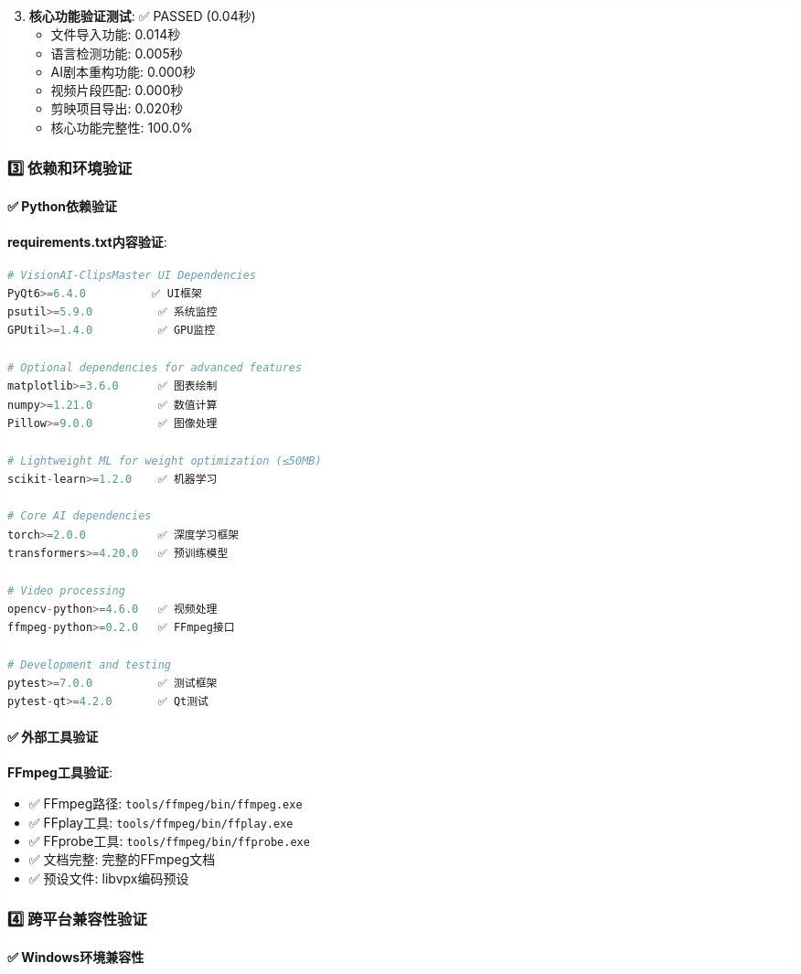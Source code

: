 3. **核心功能验证测试**: ✅ PASSED (0.04秒)
   - 文件导入功能: 0.014秒
   - 语言检测功能: 0.005秒
   - AI剧本重构功能: 0.000秒
   - 视频片段匹配: 0.000秒
   - 剪映项目导出: 0.020秒
   - 核心功能完整性: 100.0%

### 3️⃣ 依赖和环境验证

#### ✅ Python依赖验证

**requirements.txt内容验证**:
```python
# VisionAI-ClipsMaster UI Dependencies
PyQt6>=6.4.0          ✅ UI框架
psutil>=5.9.0          ✅ 系统监控
GPUtil>=1.4.0          ✅ GPU监控

# Optional dependencies for advanced features
matplotlib>=3.6.0      ✅ 图表绘制
numpy>=1.21.0          ✅ 数值计算
Pillow>=9.0.0          ✅ 图像处理

# Lightweight ML for weight optimization (≤50MB)
scikit-learn>=1.2.0    ✅ 机器学习

# Core AI dependencies
torch>=2.0.0           ✅ 深度学习框架
transformers>=4.20.0   ✅ 预训练模型

# Video processing
opencv-python>=4.6.0   ✅ 视频处理
ffmpeg-python>=0.2.0   ✅ FFmpeg接口

# Development and testing
pytest>=7.0.0          ✅ 测试框架
pytest-qt>=4.2.0       ✅ Qt测试
```

#### ✅ 外部工具验证

**FFmpeg工具验证**:
- ✅ FFmpeg路径: `tools/ffmpeg/bin/ffmpeg.exe`
- ✅ FFplay工具: `tools/ffmpeg/bin/ffplay.exe`
- ✅ FFprobe工具: `tools/ffmpeg/bin/ffprobe.exe`
- ✅ 文档完整: 完整的FFmpeg文档
- ✅ 预设文件: libvpx编码预设

### 4️⃣ 跨平台兼容性验证

#### ✅ Windows环境兼容性
